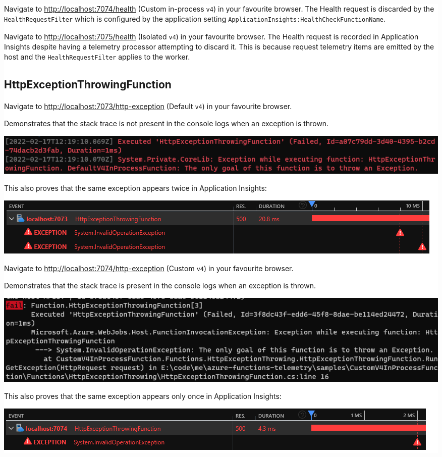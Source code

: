 Navigate to <http://localhost:7074/health> (Custom in-process `v4`) in your favourite browser. The Health request is discarded by the `HealthRequestFilter` which is configured by the application setting `ApplicationInsights:HealthCheckFunctionName`.

Navigate to <http://localhost:7075/health> (Isolated `v4`) in your favourite browser. The Health request is recorded in Application Insights despite having a telemetry processor attempting to discard it. This is because request telemetry items are emitted by the host and the `HealthRequestFilter` applies to the worker.

## HttpExceptionThrowingFunction

Navigate to <http://localhost:7073/http-exception> (Default `v4`) in your favourite browser.

Demonstrates that the stack trace is not present in the console logs when an exception is thrown.

![In-process default: no stack trace in the console when an exception is thrown](img/demo/inprocess-v4-default-console-stack-trace-absent.png)

This also proves that the same exception appears twice in Application Insights:

![In-process default: the same exception is logged twice for the HTTP binding](img/demo/inprocess-v4-default-http-binding-exception-logged-twice.png)

Navigate to <http://localhost:7074/http-exception> (Custom `v4`) in your favourite browser.

Demonstrates that the stack trace is present in the console logs when an exception is thrown.

![In-process custom: stack trace present in the console when an exception is thrown](img/demo/inprocess-v4-custom-console-stack-trace-present.png)

This also proves that the same exception appears only once in Application Insights:

![In-process custom: the same exception is logged only once for the HTTP binding](img/demo/inprocess-v4-custom-http-binding-exception-logged-once.png)
